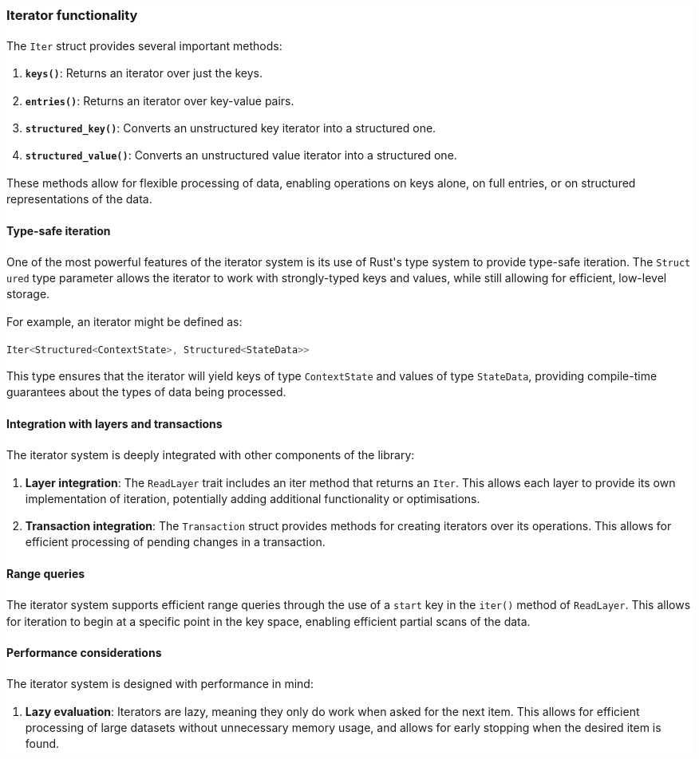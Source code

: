 ### Iterator functionality

The `Iter` struct provides several important methods:

  1. **`keys()`**: Returns an iterator over just the keys.

  2. **`entries()`**: Returns an iterator over key-value pairs.

  3. **`structured_key()`**: Converts an unstructured key iterator into a
     structured one.

  4. **`structured_value()`**: Converts an unstructured value iterator into a
     structured one.

These methods allow for flexible processing of data, enabling operations on keys
alone, on full entries, or on structured representations of the data.

#### Type-safe iteration

One of the most powerful features of the iterator system is its use of Rust's
type system to provide type-safe iteration. The `Structured` type parameter
allows the iterator to work with strongly-typed keys and values, while still
allowing for efficient, low-level storage.

For example, an iterator might be defined as:

```rust
Iter<Structured<ContextState>, Structured<StateData>>
```

This type ensures that the iterator will yield keys of type `ContextState` and
values of type `StateData`, providing compile-time guarantees about the types of
data being processed.

#### Integration with layers and transactions

The iterator system is deeply integrated with other components of the library:

  1. **Layer integration**: The `ReadLayer` trait includes an iter method that
     returns an `Iter`. This allows each layer to provide its own implementation
     of iteration, potentially adding additional functionality or optimisations.

  2. **Transaction integration**: The `Transaction` struct provides methods for
     creating iterators over its operations. This allows for efficient
     processing of pending changes in a transaction.

#### Range queries

The iterator system supports efficient range queries through the use of a
`start` key in the `iter()` method of `ReadLayer`. This allows for iteration to
begin at a specific point in the key space, enabling efficient partial scans of
the data.

#### Performance considerations

The iterator system is designed with performance in mind:

  1. **Lazy evaluation**: Iterators are lazy, meaning they only do work when
     asked for the next item. This allows for efficient processing of large
     datasets without unnecessary memory usage, and allows for early stopping
     when the desired item is found.
